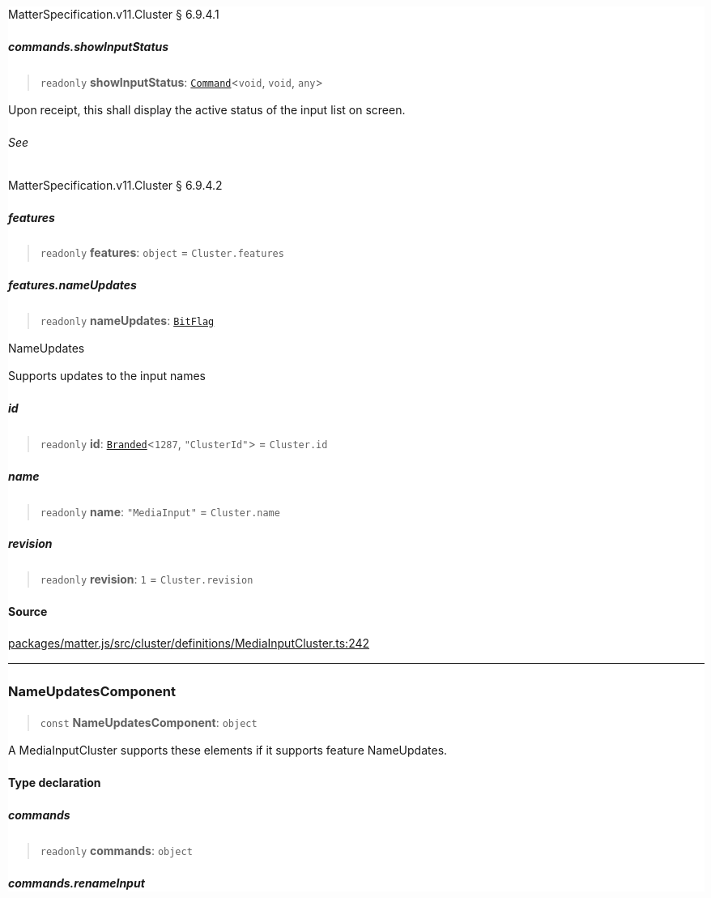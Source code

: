 MatterSpecification.v11.Cluster § 6.9.4.1

##### commands.showInputStatus

> `readonly` **showInputStatus**: [`Command`](../../interfaces/Command.md)\<`void`, `void`, `any`\>

Upon receipt, this shall display the active status of the input list on screen.

###### See

MatterSpecification.v11.Cluster § 6.9.4.2

##### features

> `readonly` **features**: `object` = `Cluster.features`

##### features.nameUpdates

> `readonly` **nameUpdates**: [`BitFlag`](../../../../schema/export/README.md#bitflag)

NameUpdates

Supports updates to the input names

##### id

> `readonly` **id**: [`Branded`](../../../../util/export/README.md#brandedtb)\<`1287`, `"ClusterId"`\> = `Cluster.id`

##### name

> `readonly` **name**: `"MediaInput"` = `Cluster.name`

##### revision

> `readonly` **revision**: `1` = `Cluster.revision`

#### Source

[packages/matter.js/src/cluster/definitions/MediaInputCluster.ts:242](https://github.com/project-chip/matter.js/blob/7a8cbb56b87d4ccf34bec5a9a95ab40a1711324f/packages/matter.js/src/cluster/definitions/MediaInputCluster.ts#L242)

***

### NameUpdatesComponent

> `const` **NameUpdatesComponent**: `object`

A MediaInputCluster supports these elements if it supports feature NameUpdates.

#### Type declaration

##### commands

> `readonly` **commands**: `object`

##### commands.renameInput
